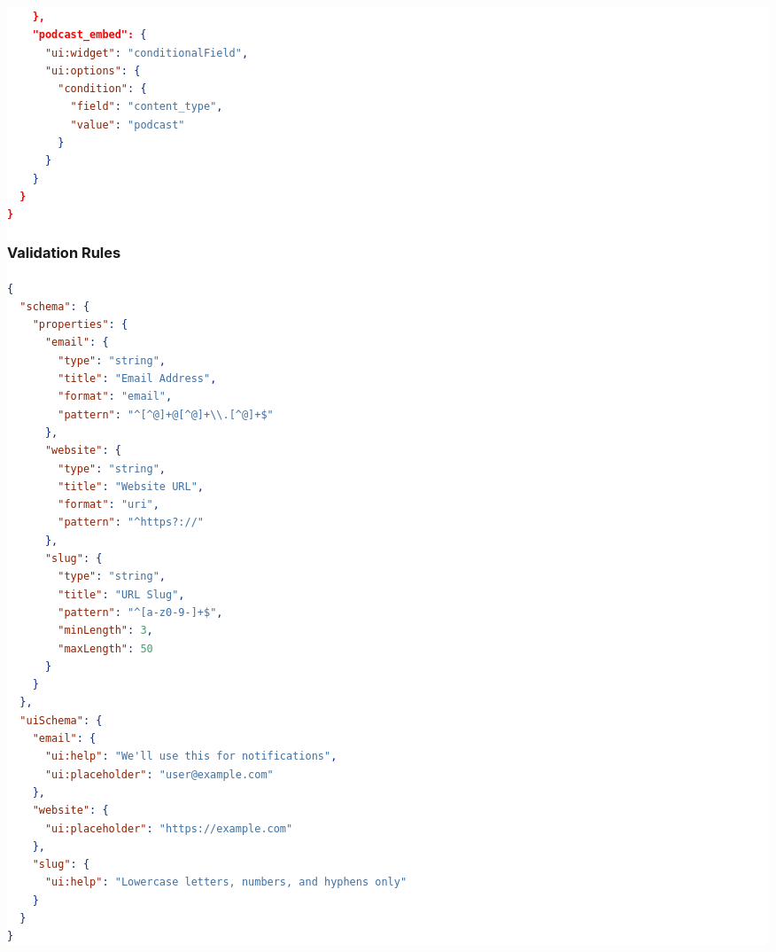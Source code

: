 ```json
    },
    "podcast_embed": {
      "ui:widget": "conditionalField",
      "ui:options": {
        "condition": {
          "field": "content_type",
          "value": "podcast"
        }
      }
    }
  }
}
```

### Validation Rules

```json
{
  "schema": {
    "properties": {
      "email": {
        "type": "string",
        "title": "Email Address",
        "format": "email",
        "pattern": "^[^@]+@[^@]+\\.[^@]+$"
      },
      "website": {
        "type": "string",
        "title": "Website URL",
        "format": "uri",
        "pattern": "^https?://"
      },
      "slug": {
        "type": "string",
        "title": "URL Slug",
        "pattern": "^[a-z0-9-]+$",
        "minLength": 3,
        "maxLength": 50
      }
    }
  },
  "uiSchema": {
    "email": {
      "ui:help": "We'll use this for notifications",
      "ui:placeholder": "user@example.com"
    },
    "website": {
      "ui:placeholder": "https://example.com"
    },
    "slug": {
      "ui:help": "Lowercase letters, numbers, and hyphens only"
    }
  }
}
```
